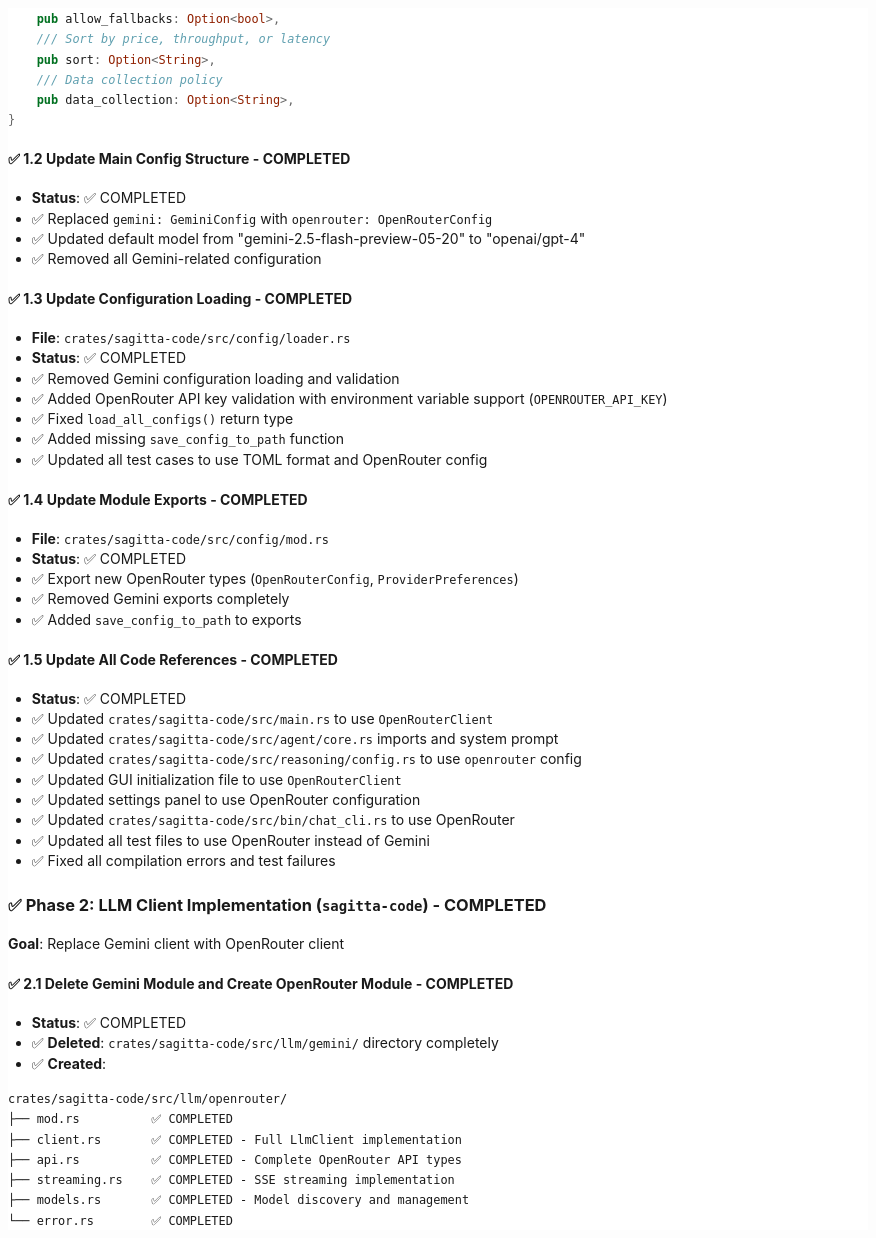   ```rust
      pub allow_fallbacks: Option<bool>,
      /// Sort by price, throughput, or latency
      pub sort: Option<String>,
      /// Data collection policy
      pub data_collection: Option<String>,
  }
  ```

#### ✅ 1.2 Update Main Config Structure - COMPLETED
- **Status**: ✅ COMPLETED
- ✅ Replaced `gemini: GeminiConfig` with `openrouter: OpenRouterConfig`
- ✅ Updated default model from "gemini-2.5-flash-preview-05-20" to "openai/gpt-4"
- ✅ Removed all Gemini-related configuration

#### ✅ 1.3 Update Configuration Loading - COMPLETED
- **File**: `crates/sagitta-code/src/config/loader.rs`
- **Status**: ✅ COMPLETED
- ✅ Removed Gemini configuration loading and validation
- ✅ Added OpenRouter API key validation with environment variable support (`OPENROUTER_API_KEY`)
- ✅ Fixed `load_all_configs()` return type
- ✅ Added missing `save_config_to_path` function
- ✅ Updated all test cases to use TOML format and OpenRouter config

#### ✅ 1.4 Update Module Exports - COMPLETED
- **File**: `crates/sagitta-code/src/config/mod.rs`
- **Status**: ✅ COMPLETED
- ✅ Export new OpenRouter types (`OpenRouterConfig`, `ProviderPreferences`)
- ✅ Removed Gemini exports completely
- ✅ Added `save_config_to_path` to exports

#### ✅ 1.5 Update All Code References - COMPLETED
- **Status**: ✅ COMPLETED
- ✅ Updated `crates/sagitta-code/src/main.rs` to use `OpenRouterClient`
- ✅ Updated `crates/sagitta-code/src/agent/core.rs` imports and system prompt
- ✅ Updated `crates/sagitta-code/src/reasoning/config.rs` to use `openrouter` config
- ✅ Updated GUI initialization file to use `OpenRouterClient`
- ✅ Updated settings panel to use OpenRouter configuration
- ✅ Updated `crates/sagitta-code/src/bin/chat_cli.rs` to use OpenRouter
- ✅ Updated all test files to use OpenRouter instead of Gemini
- ✅ Fixed all compilation errors and test failures

### ✅ Phase 2: LLM Client Implementation (`sagitta-code`) - COMPLETED
**Goal**: Replace Gemini client with OpenRouter client

#### ✅ 2.1 Delete Gemini Module and Create OpenRouter Module - COMPLETED
- **Status**: ✅ COMPLETED
- ✅ **Deleted**: `crates/sagitta-code/src/llm/gemini/` directory completely
- ✅ **Created**: 
```
crates/sagitta-code/src/llm/openrouter/
├── mod.rs          ✅ COMPLETED
├── client.rs       ✅ COMPLETED - Full LlmClient implementation
├── api.rs          ✅ COMPLETED - Complete OpenRouter API types
├── streaming.rs    ✅ COMPLETED - SSE streaming implementation
├── models.rs       ✅ COMPLETED - Model discovery and management
└── error.rs        ✅ COMPLETED
```
